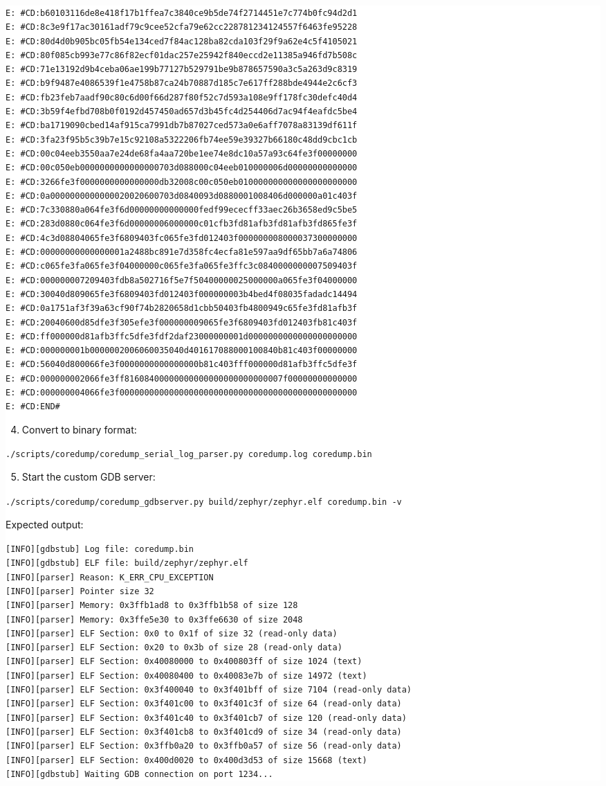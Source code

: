 ```
E: #CD:b60103116de8e418f17b1ffea7c3840ce9b5de74f2714451e7c774b0fc94d2d1 
E: #CD:8c3e9f17ac30161adf79c9cee52cfa79e62cc228781234124557f6463fe95228 
E: #CD:80d4d0b905bc05fb54e134ced7f84ac128ba82cda103f29f9a62e4c5f4105021 
E: #CD:80f085cb993e77c86f82ecf01dac257e25942f840eccd2e11385a946fd7b508c 
E: #CD:71e13192d9b4ceba06ae199b77127b529791be9b878657590a3c5a263d9c8319 
E: #CD:b9f9487e4086539f1e4758b87ca24b70887d185c7e617ff288bde4944e2c6cf3 
E: #CD:fb23feb7aadf90c80c6d00f66d287f80f52c7d593a108e9ff178fc30defc40d4 
E: #CD:3b59f4efbd708b0f0192d457450ad657d3b45fc4d254406d7ac94f4eafdc5be4 
E: #CD:ba1719090cbed14af915ca7991db7b87027ced573a0e6aff7078a83139df611f 
E: #CD:3fa23f95b5c39b7e15c92108a5322206fb74ee59e39327b66180c48dd9cbc1cb 
E: #CD:00c04eeb3550aa7e24de68fa4aa720be1ee74e8dc10a57a93c64fe3f00000000 
E: #CD:00c050eb0000000000000000703d088000c04eeb010000006d00000000000000 
E: #CD:3266fe3f0000000000000000db32008c00c050eb010000000000000000000000 
E: #CD:0a0000000000000020020600703d0840093d0880001008406d000000a01c403f 
E: #CD:7c330880a064fe3f6d00000000000000fedf99ececff33aec26b3658ed9c5be5 
E: #CD:283d0880c064fe3f6d00000006000000c01cfb3fd81afb3fd81afb3fd865fe3f 
E: #CD:4c3d08804065fe3f6809403fc065fe3fd012403f000000008000037300000000 
E: #CD:00000000000000001a2488bc891e7d358fc4ecfa81e597aa9df65bb7a6a74806 
E: #CD:c065fe3fa065fe3f04000000c065fe3fa065fe3ffc3c0840000000007509403f 
E: #CD:000000007209403fdb8a502716f5e7f50400000025000000a065fe3f04000000 
E: #CD:30040d809065fe3f6809403fd012403f000000003b4bed4f08035fadadc14494 
E: #CD:0a1751af3f39a63cf90f74b2820658d1cbb50403fb4800949c65fe3fd81afb3f 
E: #CD:20040600d85dfe3f305efe3f000000009065fe3f6809403fd012403fb81c403f 
E: #CD:ff000000d81afb3ffc5dfe3fdf2daf23000000001d0000000000000000000000 
E: #CD:000000001b0000002006060035040d401617088000100840b81c403f00000000 
E: #CD:56040d800066fe3f0000000000000000b81c403fff000000d81afb3ffc5dfe3f 
E: #CD:000000002066fe3ff81608400000000000000000000000007f00000000000000 
E: #CD:000000004066fe3f000000000000000000000000000000000000000000000000 
E: #CD:END#
```

4. Convert to binary format:

```
./scripts/coredump/coredump_serial_log_parser.py coredump.log coredump.bin 
```

5. Start the custom GDB server:

```
./scripts/coredump/coredump_gdbserver.py build/zephyr/zephyr.elf coredump.bin -v 
```

Expected output:

```
[INFO][gdbstub] Log file: coredump.bin 
[INFO][gdbstub] ELF file: build/zephyr/zephyr.elf 
[INFO][parser] Reason: K_ERR_CPU_EXCEPTION 
[INFO][parser] Pointer size 32 
[INFO][parser] Memory: 0x3ffb1ad8 to 0x3ffb1b58 of size 128 
[INFO][parser] Memory: 0x3ffe5e30 to 0x3ffe6630 of size 2048 
[INFO][parser] ELF Section: 0x0 to 0x1f of size 32 (read-only data) 
[INFO][parser] ELF Section: 0x20 to 0x3b of size 28 (read-only data) 
[INFO][parser] ELF Section: 0x40080000 to 0x400803ff of size 1024 (text) 
[INFO][parser] ELF Section: 0x40080400 to 0x40083e7b of size 14972 (text) 
[INFO][parser] ELF Section: 0x3f400040 to 0x3f401bff of size 7104 (read-only data) 
[INFO][parser] ELF Section: 0x3f401c00 to 0x3f401c3f of size 64 (read-only data) 
[INFO][parser] ELF Section: 0x3f401c40 to 0x3f401cb7 of size 120 (read-only data) 
[INFO][parser] ELF Section: 0x3f401cb8 to 0x3f401cd9 of size 34 (read-only data) 
[INFO][parser] ELF Section: 0x3ffb0a20 to 0x3ffb0a57 of size 56 (read-only data) 
[INFO][parser] ELF Section: 0x400d0020 to 0x400d3d53 of size 15668 (text) 
[INFO][gdbstub] Waiting GDB connection on port 1234... 
```
